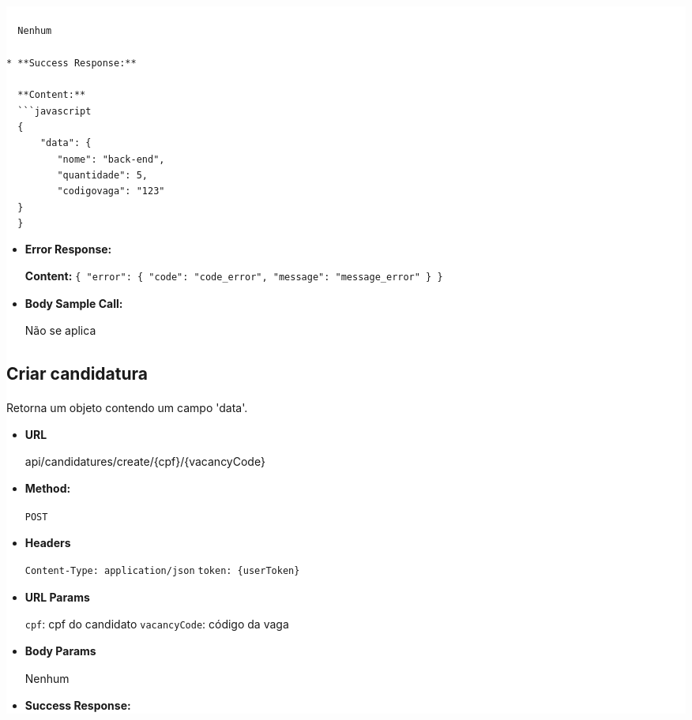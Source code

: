   ```

	Nenhum
	
* **Success Response:**

    **Content:** 
    ```javascript
    {
    	"data": {
		   "nome": "back-end",
		   "quantidade": 5,
		   "codigovaga": "123"
	}
    }
  ```
 
* **Error Response:**


    **Content:**    `{
  "error": {
    "code": "code_error",
    "message": "message_error"
  }
}`

* **Body Sample Call:**

	Não se aplica

**Criar candidatura**
----
 Retorna um objeto contendo um campo 'data'. 

* **URL**

  api/candidatures/create/{cpf}/{vacancyCode}

* **Method:**

  `POST`
  
*  **Headers**

	 `Content-Type: application/json`
	 `token: {userToken}`
	 
*  **URL Params**

	 `cpf`: cpf do candidato
	 `vacancyCode`: código da vaga

* **Body Params**

	Nenhum
	
* **Success Response:**
